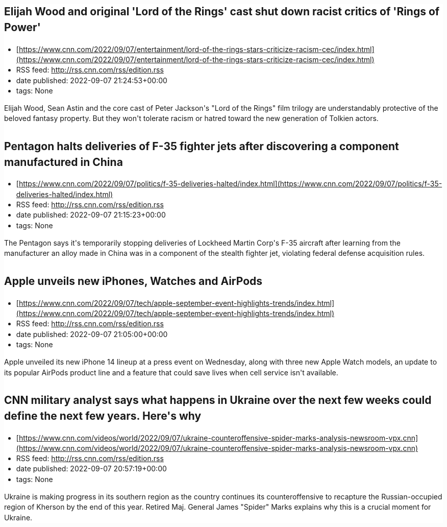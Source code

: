 

## Elijah Wood and original 'Lord of the Rings' cast shut down racist critics of 'Rings of Power'
 - [https://www.cnn.com/2022/09/07/entertainment/lord-of-the-rings-stars-criticize-racism-cec/index.html](https://www.cnn.com/2022/09/07/entertainment/lord-of-the-rings-stars-criticize-racism-cec/index.html)
 - RSS feed: http://rss.cnn.com/rss/edition.rss
 - date published: 2022-09-07 21:24:53+00:00
 - tags: None

Elijah Wood, Sean Astin and the core cast of Peter Jackson's "Lord of the Rings" film trilogy are understandably protective of the beloved fantasy property. But they won't tolerate racism or hatred toward the new generation of Tolkien actors.

## Pentagon halts deliveries of F-35 fighter jets after discovering a component manufactured in China
 - [https://www.cnn.com/2022/09/07/politics/f-35-deliveries-halted/index.html](https://www.cnn.com/2022/09/07/politics/f-35-deliveries-halted/index.html)
 - RSS feed: http://rss.cnn.com/rss/edition.rss
 - date published: 2022-09-07 21:15:23+00:00
 - tags: None

The Pentagon says it's temporarily stopping deliveries of Lockheed Martin Corp's F-35 aircraft after learning from the manufacturer an alloy made in China was in a component of the stealth fighter jet, violating federal defense acquisition rules.

## Apple unveils new iPhones, Watches and AirPods
 - [https://www.cnn.com/2022/09/07/tech/apple-september-event-highlights-trends/index.html](https://www.cnn.com/2022/09/07/tech/apple-september-event-highlights-trends/index.html)
 - RSS feed: http://rss.cnn.com/rss/edition.rss
 - date published: 2022-09-07 21:05:00+00:00
 - tags: None

Apple unveiled its new iPhone 14 lineup at a press event on Wednesday, along with three new Apple Watch models, an update to its popular AirPods product line and a feature that could save lives when cell service isn't available.

## CNN military analyst says what happens in Ukraine over the next few weeks could define the next few years. Here's why
 - [https://www.cnn.com/videos/world/2022/09/07/ukraine-counteroffensive-spider-marks-analysis-newsroom-vpx.cnn](https://www.cnn.com/videos/world/2022/09/07/ukraine-counteroffensive-spider-marks-analysis-newsroom-vpx.cnn)
 - RSS feed: http://rss.cnn.com/rss/edition.rss
 - date published: 2022-09-07 20:57:19+00:00
 - tags: None

Ukraine is making progress in its southern region as the country continues its counteroffensive to recapture the Russian-occupied region of Kherson by the end of this year. Retired Maj. General James "Spider" Marks explains why this is a crucial moment for Ukraine.
